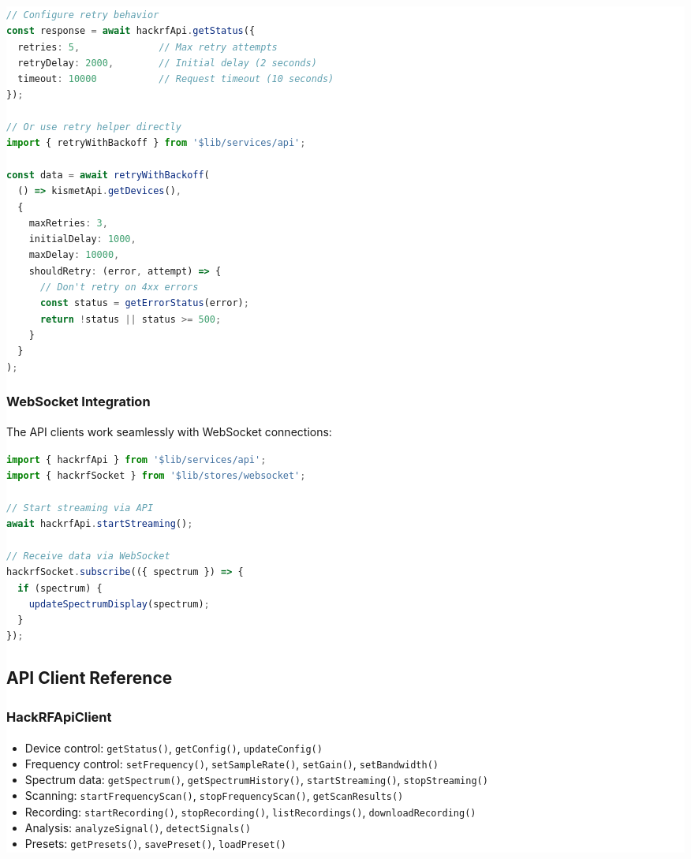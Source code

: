 ```typescript
// Configure retry behavior
const response = await hackrfApi.getStatus({
  retries: 5,              // Max retry attempts
  retryDelay: 2000,        // Initial delay (2 seconds)
  timeout: 10000           // Request timeout (10 seconds)
});

// Or use retry helper directly
import { retryWithBackoff } from '$lib/services/api';

const data = await retryWithBackoff(
  () => kismetApi.getDevices(),
  {
    maxRetries: 3,
    initialDelay: 1000,
    maxDelay: 10000,
    shouldRetry: (error, attempt) => {
      // Don't retry on 4xx errors
      const status = getErrorStatus(error);
      return !status || status >= 500;
    }
  }
);
```

### WebSocket Integration

The API clients work seamlessly with WebSocket connections:

```typescript
import { hackrfApi } from '$lib/services/api';
import { hackrfSocket } from '$lib/stores/websocket';

// Start streaming via API
await hackrfApi.startStreaming();

// Receive data via WebSocket
hackrfSocket.subscribe(({ spectrum }) => {
  if (spectrum) {
    updateSpectrumDisplay(spectrum);
  }
});
```

## API Client Reference

### HackRFApiClient

- Device control: `getStatus()`, `getConfig()`, `updateConfig()`
- Frequency control: `setFrequency()`, `setSampleRate()`, `setGain()`, `setBandwidth()`
- Spectrum data: `getSpectrum()`, `getSpectrumHistory()`, `startStreaming()`, `stopStreaming()`
- Scanning: `startFrequencyScan()`, `stopFrequencyScan()`, `getScanResults()`
- Recording: `startRecording()`, `stopRecording()`, `listRecordings()`, `downloadRecording()`
- Analysis: `analyzeSignal()`, `detectSignals()`
- Presets: `getPresets()`, `savePreset()`, `loadPreset()`
